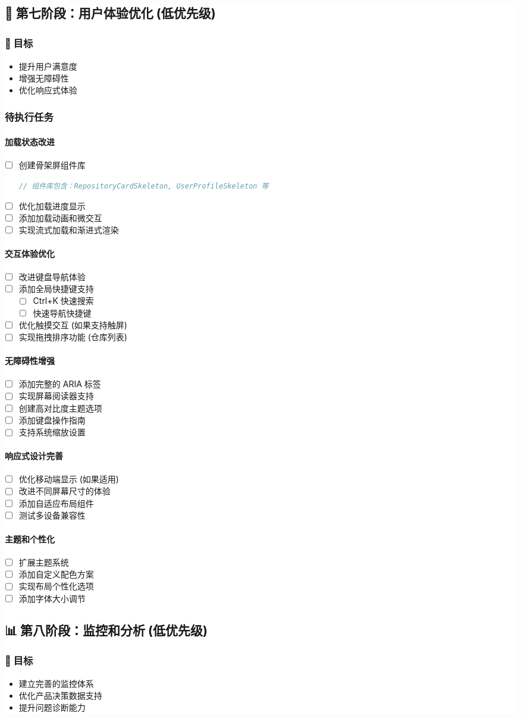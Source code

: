 ## 🎨 第七阶段：用户体验优化 (低优先级)

### 🎯 目标
- 提升用户满意度
- 增强无障碍性
- 优化响应式体验

### 待执行任务

#### 加载状态改进
- [ ] 创建骨架屏组件库
  ```typescript
  // 组件库包含：RepositoryCardSkeleton, UserProfileSkeleton 等
  ```
- [ ] 优化加载进度显示
- [ ] 添加加载动画和微交互
- [ ] 实现流式加载和渐进式渲染

#### 交互体验优化
- [ ] 改进键盘导航体验
- [ ] 添加全局快捷键支持
  - [ ] Ctrl+K 快速搜索
  - [ ] 快速导航快捷键
- [ ] 优化触摸交互 (如果支持触屏)
- [ ] 实现拖拽排序功能 (仓库列表)

#### 无障碍性增强
- [ ] 添加完整的 ARIA 标签
- [ ] 实现屏幕阅读器支持
- [ ] 创建高对比度主题选项
- [ ] 添加键盘操作指南
- [ ] 支持系统缩放设置

#### 响应式设计完善
- [ ] 优化移动端显示 (如果适用)
- [ ] 改进不同屏幕尺寸的体验
- [ ] 添加自适应布局组件
- [ ] 测试多设备兼容性

#### 主题和个性化
- [ ] 扩展主题系统
- [ ] 添加自定义配色方案
- [ ] 实现布局个性化选项
- [ ] 添加字体大小调节

## 📊 第八阶段：监控和分析 (低优先级)

### 🎯 目标
- 建立完善的监控体系
- 优化产品决策数据支持
- 提升问题诊断能力

